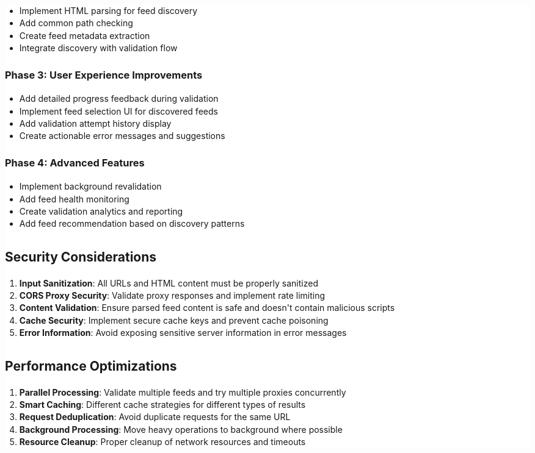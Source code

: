 - Implement HTML parsing for feed discovery
- Add common path checking
- Create feed metadata extraction
- Integrate discovery with validation flow

### Phase 3: User Experience Improvements

- Add detailed progress feedback during validation
- Implement feed selection UI for discovered feeds
- Add validation attempt history display
- Create actionable error messages and suggestions

### Phase 4: Advanced Features

- Implement background revalidation
- Add feed health monitoring
- Create validation analytics and reporting
- Add feed recommendation based on discovery patterns

## Security Considerations

1. **Input Sanitization**: All URLs and HTML content must be properly sanitized
2. **CORS Proxy Security**: Validate proxy responses and implement rate limiting
3. **Content Validation**: Ensure parsed feed content is safe and doesn't contain malicious scripts
4. **Cache Security**: Implement secure cache keys and prevent cache poisoning
5. **Error Information**: Avoid exposing sensitive server information in error messages

## Performance Optimizations

1. **Parallel Processing**: Validate multiple feeds and try multiple proxies concurrently
2. **Smart Caching**: Different cache strategies for different types of results
3. **Request Deduplication**: Avoid duplicate requests for the same URL
4. **Background Processing**: Move heavy operations to background where possible
5. **Resource Cleanup**: Proper cleanup of network resources and timeouts

